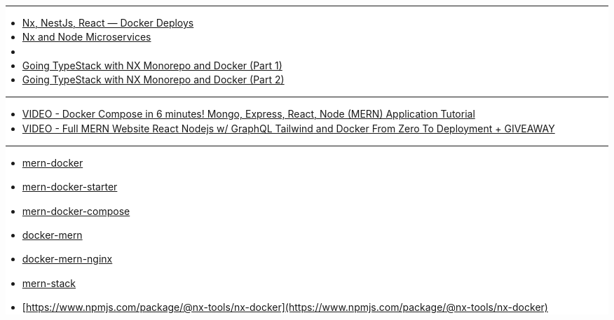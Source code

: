 -----

- [Nx, NestJs, React — Docker Deploys](https://medium.com/swlh/nx-nestjs-react-docker-deploys-928a55fc19fd)
- [Nx and Node Microservices](https://blog.nrwl.io/nx-and-node-microservices-b6df3cd1bad6)
- []()
- [Going TypeStack with NX Monorepo and Docker (Part 1)](https://blog.devgenius.io/going-typestack-with-nx-monorepo-and-docker-part-1-d5ff257981f2)
- [Going TypeStack with NX Monorepo and Docker (Part 2)](https://medium.com/dev-genius/going-typestack-with-nx-monorepo-and-docker-part-2-f66c543c7d8f)

-----

- [VIDEO - Docker Compose in 6 minutes! Mongo, Express, React, Node (MERN) Application Tutorial](https://youtu.be/0B2raYYH2fE)
- [VIDEO - Full MERN Website React Nodejs w/ GraphQL Tailwind and Docker From Zero To Deployment + GIVEAWAY](https://youtu.be/4ELH8CT4J0A)

-----

- [mern-docker](https://github.com/sujaykundu777/mern-docker)
- [mern-docker-starter](https://github.com/joshdcuneo/mern-docker-starter)
- [mern-docker-compose](https://github.com/sidpalas/mern-docker-compose)
- [docker-mern](https://github.com/vladilenm/docker-mern)
- [docker-mern-nginx](https://github.com/bezkoder/docker-mern-nginx)
- [mern-stack](https://github.com/t-ho/mern-stack)

- [https://www.npmjs.com/package/@nx-tools/nx-docker](https://www.npmjs.com/package/@nx-tools/nx-docker)
